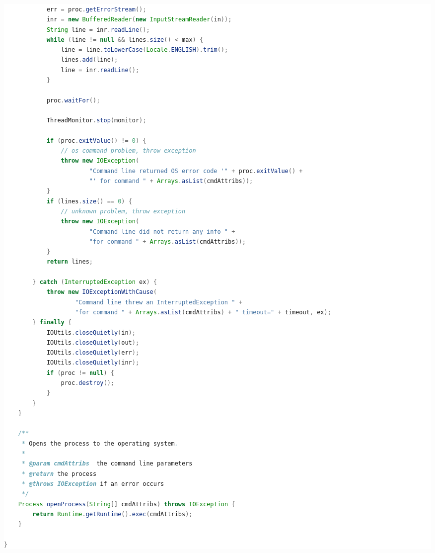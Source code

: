 ```java
            err = proc.getErrorStream();
            inr = new BufferedReader(new InputStreamReader(in));
            String line = inr.readLine();
            while (line != null && lines.size() < max) {
                line = line.toLowerCase(Locale.ENGLISH).trim();
                lines.add(line);
                line = inr.readLine();
            }
            
            proc.waitFor();

            ThreadMonitor.stop(monitor);

            if (proc.exitValue() != 0) {
                // os command problem, throw exception
                throw new IOException(
                        "Command line returned OS error code '" + proc.exitValue() +
                        "' for command " + Arrays.asList(cmdAttribs));
            }
            if (lines.size() == 0) {
                // unknown problem, throw exception
                throw new IOException(
                        "Command line did not return any info " +
                        "for command " + Arrays.asList(cmdAttribs));
            }
            return lines;
            
        } catch (InterruptedException ex) {
            throw new IOExceptionWithCause(
                    "Command line threw an InterruptedException " +
                    "for command " + Arrays.asList(cmdAttribs) + " timeout=" + timeout, ex);
        } finally {
            IOUtils.closeQuietly(in);
            IOUtils.closeQuietly(out);
            IOUtils.closeQuietly(err);
            IOUtils.closeQuietly(inr);
            if (proc != null) {
                proc.destroy();
            }
        }
    }

    /**
     * Opens the process to the operating system.
     *
     * @param cmdAttribs  the command line parameters
     * @return the process
     * @throws IOException if an error occurs
     */
    Process openProcess(String[] cmdAttribs) throws IOException {
        return Runtime.getRuntime().exec(cmdAttribs);
    }

}
```
